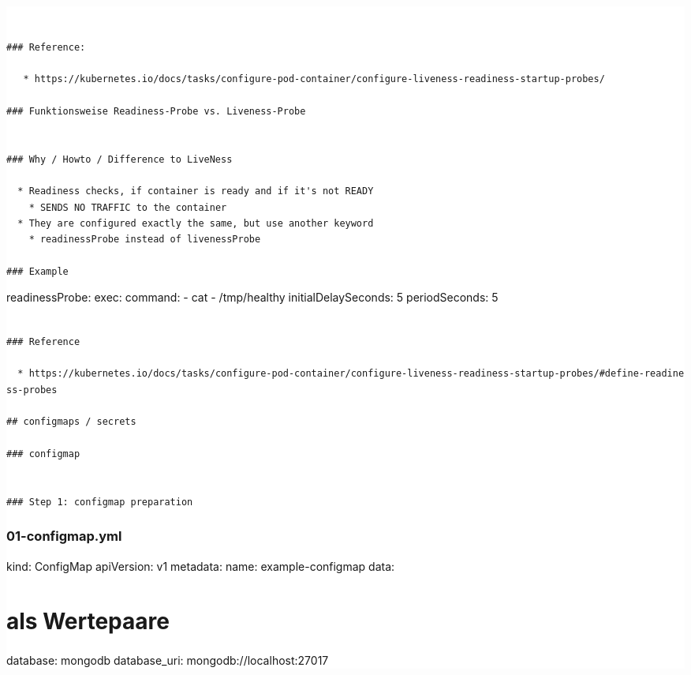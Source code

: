 ```


### Reference:
 
   * https://kubernetes.io/docs/tasks/configure-pod-container/configure-liveness-readiness-startup-probes/

### Funktionsweise Readiness-Probe vs. Liveness-Probe


### Why / Howto / Difference to LiveNess 

  * Readiness checks, if container is ready and if it's not READY 
    * SENDS NO TRAFFIC to the container   
  * They are configured exactly the same, but use another keyword
    * readinessProbe instead of livenessProbe 

### Example 

```
readinessProbe:
  exec:
    command:
    - cat
    - /tmp/healthy
  initialDelaySeconds: 5
  periodSeconds: 5
```

### Reference 

  * https://kubernetes.io/docs/tasks/configure-pod-container/configure-liveness-readiness-startup-probes/#define-readiness-probes

## configmaps / secrets 

### configmap


### Step 1: configmap preparation  
```
### 01-configmap.yml
kind: ConfigMap 
apiVersion: v1 
metadata:
  name: example-configmap 
data:
  # als Wertepaare
  database: mongodb
  database_uri: mongodb://localhost:27017
  